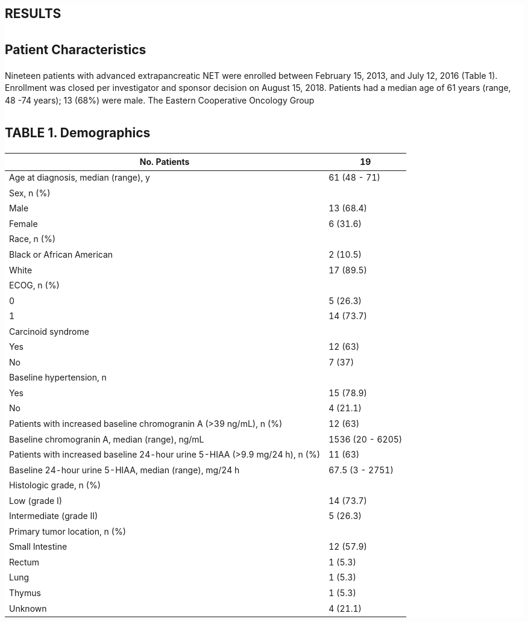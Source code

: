 ## RESULTS

## Patient Characteristics

Nineteen patients with advanced extrapancreatic NET were enrolled between February 15, 2013, and July 12, 2016 (Table 1). Enrollment was closed per investigator and sponsor decision on August 15, 2018. Patients had a median age of 61 years (range, 48 -74 years); 13 (68%) were male. The Eastern Cooperative Oncology Group

## TABLE 1. Demographics

| No. Patients                                                                | 19               |
|-----------------------------------------------------------------------------|------------------|
| Age at diagnosis, median (range), y                                         | 61 (48 - 71)     |
| Sex, n (%)                                                                  |                  |
| Male                                                                        | 13 (68.4)        |
| Female                                                                      | 6 (31.6)         |
| Race, n (%)                                                                 |                  |
| Black or African American                                                   | 2 (10.5)         |
| White                                                                       | 17 (89.5)        |
| ECOG, n (%)                                                                 |                  |
| 0                                                                           | 5 (26.3)         |
| 1                                                                           | 14 (73.7)        |
| Carcinoid syndrome                                                          |                  |
| Yes                                                                         | 12 (63)          |
| No                                                                          | 7 (37)           |
| Baseline hypertension, n                                                    |                  |
| Yes                                                                         | 15 (78.9)        |
| No                                                                          | 4 (21.1)         |
| Patients with increased baseline chromogranin A (>39 ng/mL), n (%)          | 12 (63)          |
| Baseline chromogranin A, median (range), ng/mL                              | 1536 (20 - 6205) |
| Patients with increased baseline 24-hour urine 5-HIAA (>9.9 mg/24 h), n (%) | 11 (63)          |
| Baseline 24-hour urine 5-HIAA, median (range), mg/24 h                      | 67.5 (3 - 2751)  |
| Histologic grade, n (%)                                                     |                  |
| Low (grade I)                                                               | 14 (73.7)        |
| Intermediate (grade II)                                                     | 5 (26.3)         |
| Primary tumor location, n (%)                                               |                  |
| Small Intestine                                                             | 12 (57.9)        |
| Rectum                                                                      | 1 (5.3)          |
| Lung                                                                        | 1 (5.3)          |
| Thymus                                                                      | 1 (5.3)          |
| Unknown                                                                     | 4 (21.1)         |